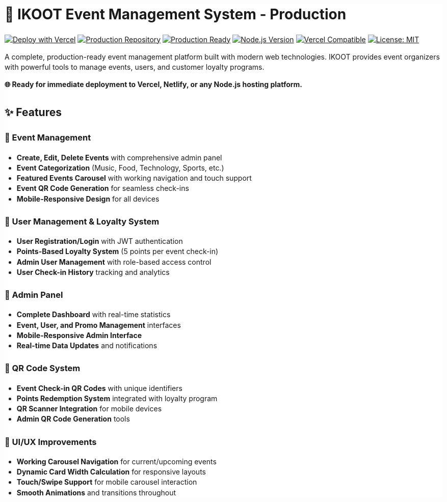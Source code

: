 # 🎉 IKOOT Event Management System - Production

[![Deploy with Vercel](https://vercel.com/button)](https://vercel.com/new/clone?repository-url=https://github.com/kopipes/ikoot-prod)
[![Production Repository](https://img.shields.io/badge/Production-Repository-blue.svg)](https://github.com/kopipes/ikoot-prod)
[![Production Ready](https://img.shields.io/badge/Production-Ready-green.svg)](https://github.com/kopipes/ikoot-prod)
[![Node.js Version](https://img.shields.io/badge/Node.js-18%2B-green.svg)](https://nodejs.org/)
[![Vercel Compatible](https://img.shields.io/badge/Vercel-Compatible-black.svg)](https://vercel.com/)
[![License: MIT](https://img.shields.io/badge/License-MIT-yellow.svg)](https://opensource.org/licenses/MIT)

A complete, production-ready event management platform built with modern web technologies. IKOOT provides event organizers with powerful tools to manage events, users, and customer loyalty programs.

**🌐 Ready for immediate deployment to Vercel, Netlify, or any Node.js hosting platform.**

## ✨ Features

### 🎪 Event Management
- **Create, Edit, Delete Events** with comprehensive admin panel
- **Event Categorization** (Music, Food, Technology, Sports, etc.)
- **Featured Events Carousel** with working navigation and touch support
- **Event QR Code Generation** for seamless check-ins
- **Mobile-Responsive Design** for all devices

### 👥 User Management & Loyalty System
- **User Registration/Login** with JWT authentication
- **Points-Based Loyalty System** (5 points per event check-in)
- **Admin User Management** with role-based access control
- **User Check-in History** tracking and analytics

### 🎯 Admin Panel
- **Complete Dashboard** with real-time statistics
- **Event, User, and Promo Management** interfaces
- **Mobile-Responsive Admin Interface**
- **Real-time Data Updates** and notifications

### 📱 QR Code System
- **Event Check-in QR Codes** with unique identifiers
- **Points Redemption System** integrated with loyalty program
- **QR Scanner Integration** for mobile devices
- **Admin QR Code Generation** tools

### 🎨 UI/UX Improvements
- **Working Carousel Navigation** for current/upcoming events
- **Dynamic Card Width Calculation** for responsive layouts
- **Touch/Swipe Support** for mobile carousel interaction
- **Smooth Animations** and transitions throughout
